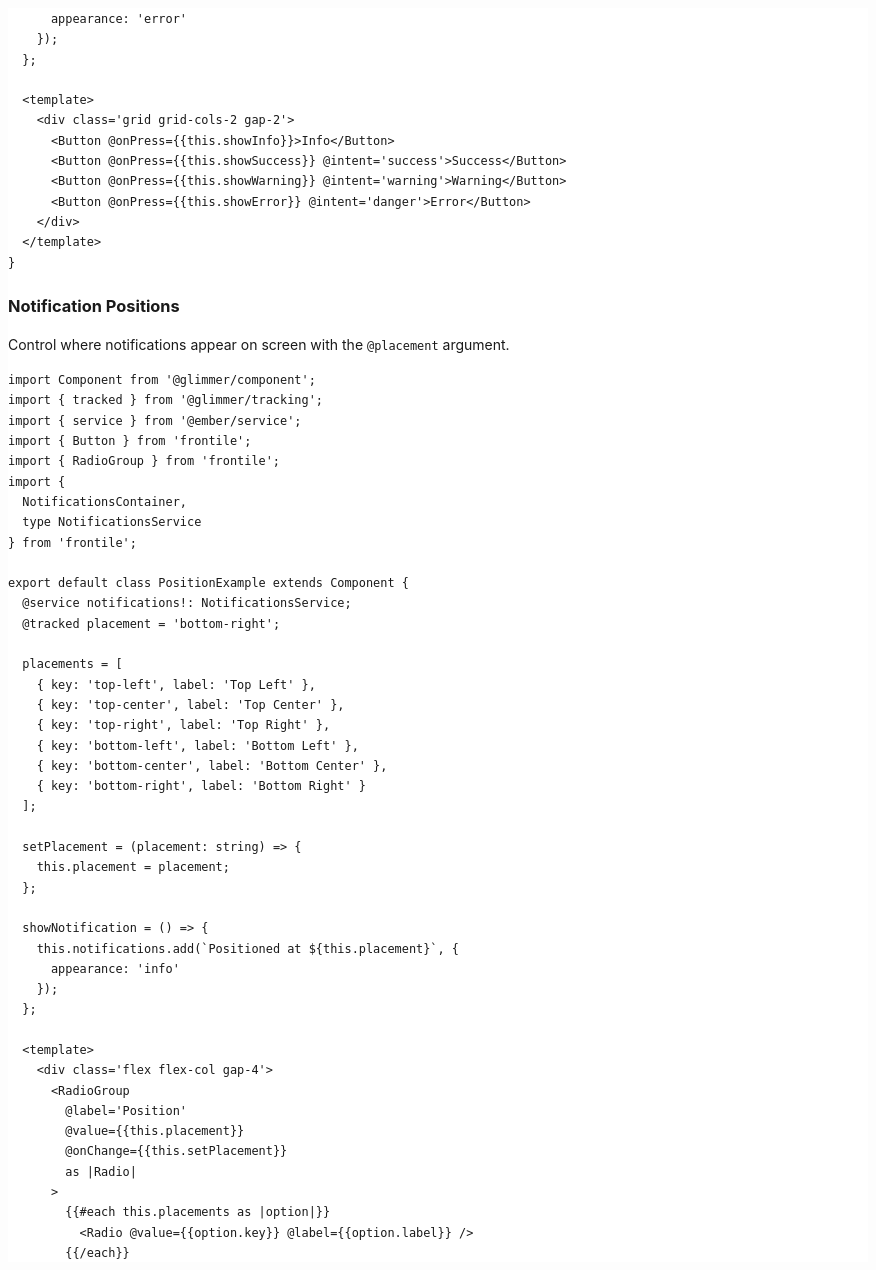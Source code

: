 ```gts preview
      appearance: 'error'
    });
  };

  <template>
    <div class='grid grid-cols-2 gap-2'>
      <Button @onPress={{this.showInfo}}>Info</Button>
      <Button @onPress={{this.showSuccess}} @intent='success'>Success</Button>
      <Button @onPress={{this.showWarning}} @intent='warning'>Warning</Button>
      <Button @onPress={{this.showError}} @intent='danger'>Error</Button>
    </div>
  </template>
}
```

### Notification Positions

Control where notifications appear on screen with the `@placement` argument.

```gts preview
import Component from '@glimmer/component';
import { tracked } from '@glimmer/tracking';
import { service } from '@ember/service';
import { Button } from 'frontile';
import { RadioGroup } from 'frontile';
import {
  NotificationsContainer,
  type NotificationsService
} from 'frontile';

export default class PositionExample extends Component {
  @service notifications!: NotificationsService;
  @tracked placement = 'bottom-right';

  placements = [
    { key: 'top-left', label: 'Top Left' },
    { key: 'top-center', label: 'Top Center' },
    { key: 'top-right', label: 'Top Right' },
    { key: 'bottom-left', label: 'Bottom Left' },
    { key: 'bottom-center', label: 'Bottom Center' },
    { key: 'bottom-right', label: 'Bottom Right' }
  ];

  setPlacement = (placement: string) => {
    this.placement = placement;
  };

  showNotification = () => {
    this.notifications.add(`Positioned at ${this.placement}`, {
      appearance: 'info'
    });
  };

  <template>
    <div class='flex flex-col gap-4'>
      <RadioGroup
        @label='Position'
        @value={{this.placement}}
        @onChange={{this.setPlacement}}
        as |Radio|
      >
        {{#each this.placements as |option|}}
          <Radio @value={{option.key}} @label={{option.label}} />
        {{/each}}
```